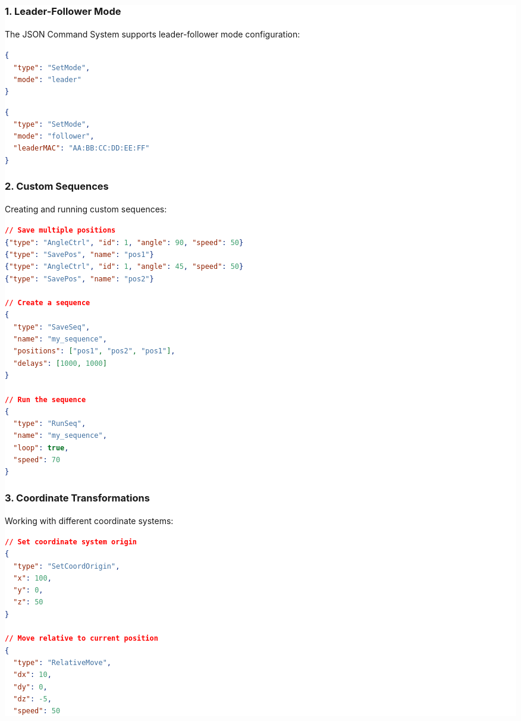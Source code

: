 ### 1. Leader-Follower Mode

The JSON Command System supports leader-follower mode configuration:

```json
{
  "type": "SetMode",
  "mode": "leader"
}
```

```json
{
  "type": "SetMode",
  "mode": "follower",
  "leaderMAC": "AA:BB:CC:DD:EE:FF"
}
```

### 2. Custom Sequences

Creating and running custom sequences:

```json
// Save multiple positions
{"type": "AngleCtrl", "id": 1, "angle": 90, "speed": 50}
{"type": "SavePos", "name": "pos1"}
{"type": "AngleCtrl", "id": 1, "angle": 45, "speed": 50}
{"type": "SavePos", "name": "pos2"}

// Create a sequence
{
  "type": "SaveSeq",
  "name": "my_sequence",
  "positions": ["pos1", "pos2", "pos1"],
  "delays": [1000, 1000]
}

// Run the sequence
{
  "type": "RunSeq",
  "name": "my_sequence",
  "loop": true,
  "speed": 70
}
```

### 3. Coordinate Transformations

Working with different coordinate systems:

```json
// Set coordinate system origin
{
  "type": "SetCoordOrigin",
  "x": 100,
  "y": 0,
  "z": 50
}

// Move relative to current position
{
  "type": "RelativeMove",
  "dx": 10,
  "dy": 0,
  "dz": -5,
  "speed": 50
```